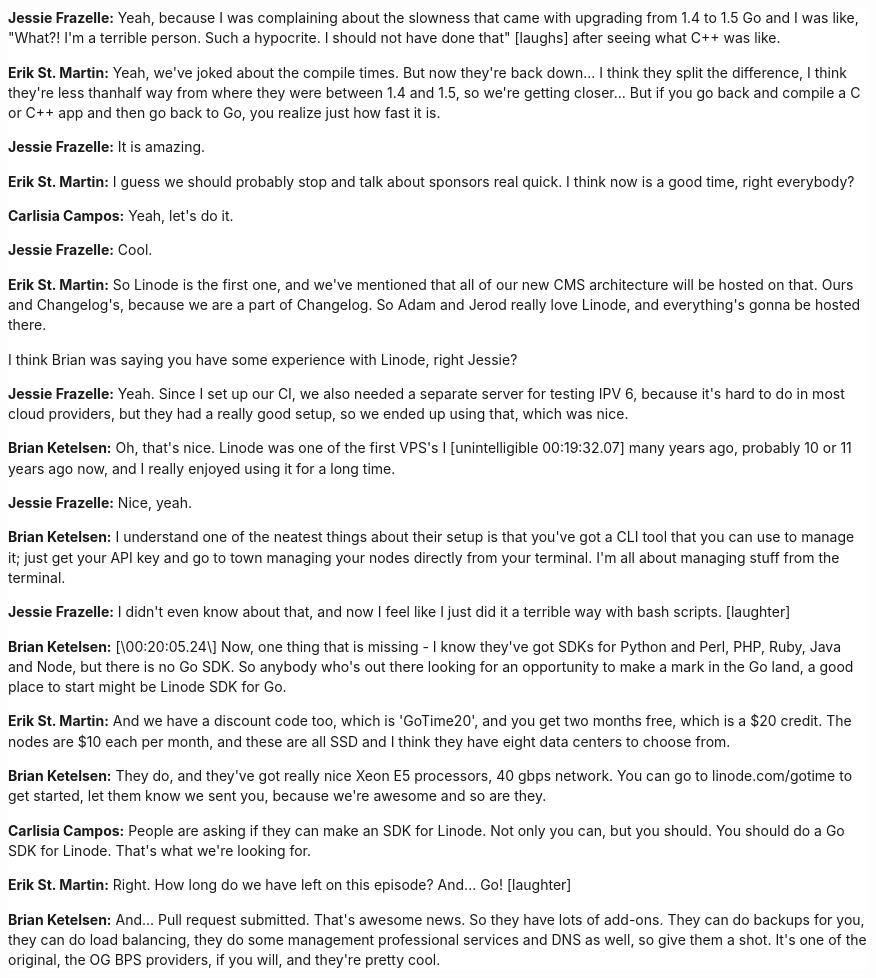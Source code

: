 **Jessie Frazelle:** Yeah, because I was complaining about the slowness that came with upgrading from 1.4 to 1.5 Go and I was like, "What?! I'm a terrible person. Such a hypocrite. I should not have done that" \[laughs\] after seeing what C++ was like.

**Erik St. Martin:** Yeah, we've joked about the compile times. But now they're back down... I think they split the difference, I think they're less thanhalf way from where they were between 1.4 and 1.5, so we're getting closer... But if you go back and compile a C or C++ app and then go back to Go, you realize just how fast it is.

**Jessie Frazelle:** It is amazing.

**Erik St. Martin:** I guess we should probably stop and talk about sponsors real quick. I think now is a good time, right everybody?

**Carlisia Campos:** Yeah, let's do it.

**Jessie Frazelle:** Cool.

**Erik St. Martin:** So Linode is the first one, and we've mentioned that all of our new CMS architecture will be hosted on that. Ours and Changelog's, because we are a part of Changelog. So Adam and Jerod really love Linode, and everything's gonna be hosted there.

I think Brian was saying you have some experience with Linode, right Jessie?

**Jessie Frazelle:** Yeah. Since I set up our CI, we also needed a separate server for testing IPV 6, because it's hard to do in most cloud providers, but they had a really good setup, so we ended up using that, which was nice.

**Brian Ketelsen:** Oh, that's nice. Linode was one of the first VPS's I \[unintelligible 00:19:32.07\] many years ago, probably 10 or 11 years ago now, and I really enjoyed using it for a long time.

**Jessie Frazelle:** Nice, yeah.

**Brian Ketelsen:** I understand one of the neatest things about their setup is that you've got a CLI tool that you can use to manage it; just get your API key and go to town managing your nodes directly from your terminal. I'm all about managing stuff from the terminal.

**Jessie Frazelle:** I didn't even know about that, and now I feel like I just did it a terrible way with bash scripts. \[laughter\]

**Brian Ketelsen:** \[\\00:20:05.24\\\] Now, one thing that is missing - I know they've got SDKs for Python and Perl, PHP, Ruby, Java and Node, but there is no Go SDK. So anybody who's out there looking for an opportunity to make a mark in the Go land, a good place to start might be Linode SDK for Go.

**Erik St. Martin:** And we have a discount code too, which is 'GoTime20', and you get two months free, which is a $20 credit. The nodes are $10 each per month, and these are all SSD and I think they have eight data centers to choose from.

**Brian Ketelsen:** They do, and they've got really nice Xeon E5 processors, 40 gbps network. You can go to linode.com/gotime to get started, let them know we sent you, because we're awesome and so are they.

**Carlisia Campos:** People are asking if they can make an SDK for Linode. Not only you can, but you should. You should do a Go SDK for Linode. That's what we're looking for.

**Erik St. Martin:** Right. How long do we have left on this episode? And... Go! \[laughter\]

**Brian Ketelsen:** And... Pull request submitted. That's awesome news. So they have lots of add-ons. They can do backups for you, they can do load balancing, they do some management professional services and DNS as well, so give them a shot. It's one of the original, the OG BPS providers, if you will, and they're pretty cool.
